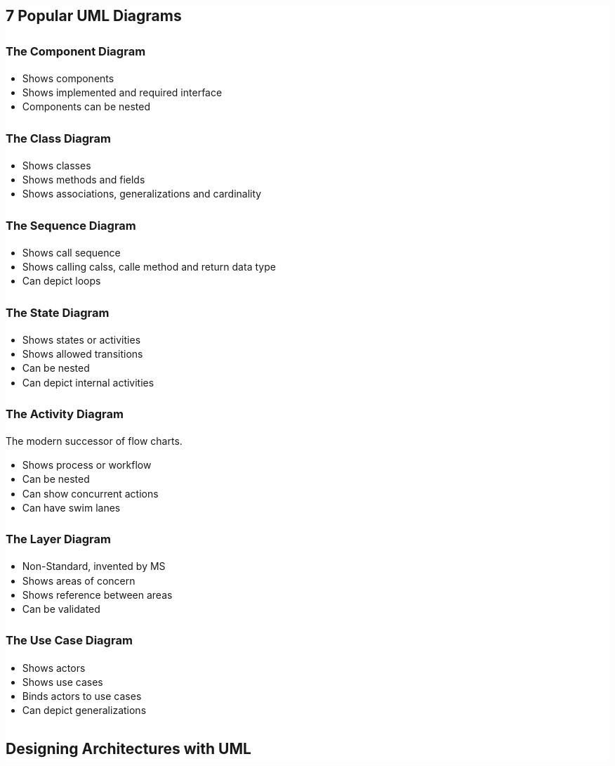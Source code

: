 ## 7 Popular UML Diagrams

### The Component Diagram

- Shows components
- Shows implemented and required interface
- Components can be nested

### The Class Diagram

- Shows classes
- Shows methods and fields
- Shows associations, generalizations and cardinality

### The Sequence Diagram

- Shows call sequence
- Shows calling calss, calle method and return data type
- Can depict loops

### The State Diagram

- Shows states or activities
- Shows allowed transitions
- Can be nested
- Can depict internal activities

### The Activity Diagram

The modern successor of flow charts.

- Shows process or workflow
- Can be nested
- Can show concurrent actions
- Can have swim lanes

### The Layer Diagram

- Non-Standard, invented by MS
- Shows areas of concern
- Shows reference between areas
- Can be validated

### The Use Case Diagram

- Shows actors
- Shows use cases
- Binds actors to use cases
- Can depict generalizations

## Designing Architectures with UML
